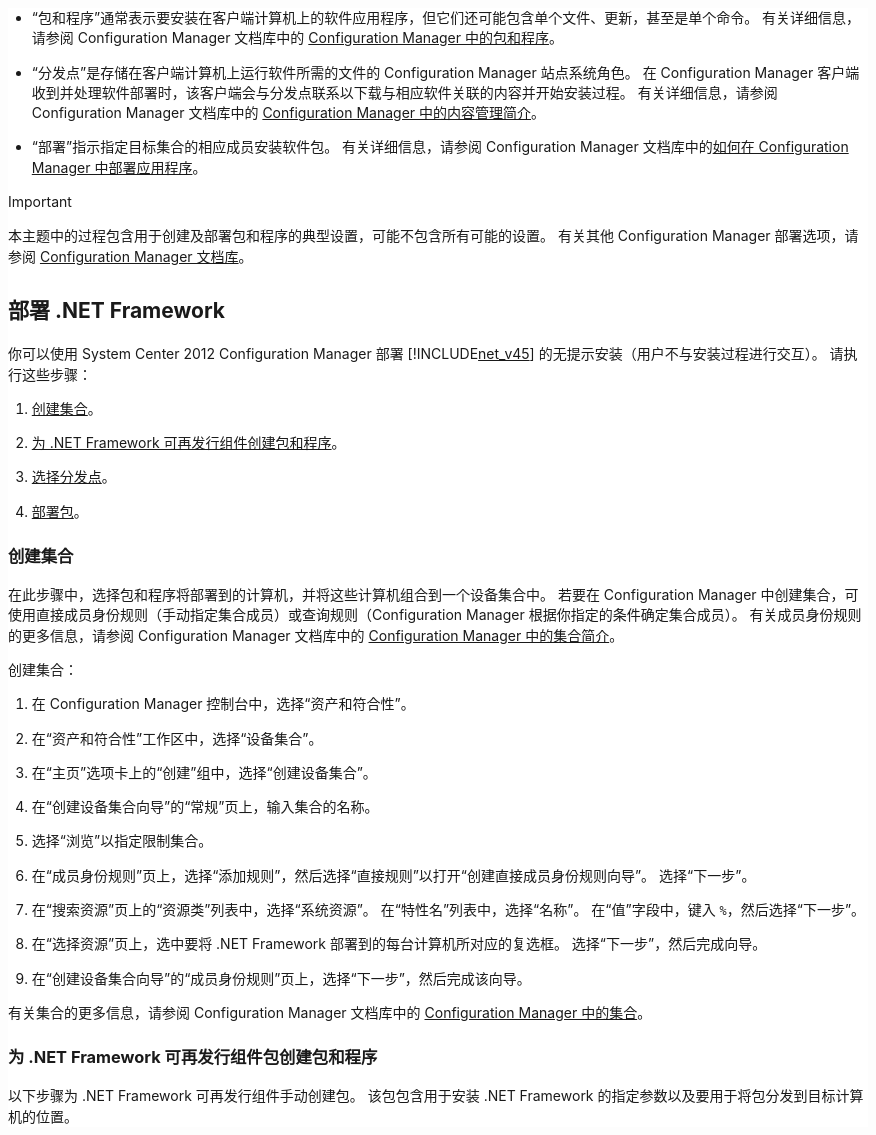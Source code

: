 -   “包和程序”通常表示要安装在客户端计算机上的软件应用程序，但它们还可能包含单个文件、更新，甚至是单个命令。 有关详细信息，请参阅 Configuration Manager 文档库中的 [Configuration Manager 中的包和程序](http://technet.microsoft.com/library/gg699369.aspx)。  
  
-   “分发点”是存储在客户端计算机上运行软件所需的文件的 Configuration Manager 站点系统角色。 在 Configuration Manager 客户端收到并处理软件部署时，该客户端会与分发点联系以下载与相应软件关联的内容并开始安装过程。 有关详细信息，请参阅 Configuration Manager 文档库中的 [Configuration Manager 中的内容管理简介](http://technet.microsoft.com/library/gg682083.aspx)。  
  
-   “部署”指示指定目标集合的相应成员安装软件包。 有关详细信息，请参阅 Configuration Manager 文档库中的[如何在 Configuration Manager 中部署应用程序](http://technet.microsoft.com/library/gg682082.aspx)。  
  
> [!IMPORTANT]
>  本主题中的过程包含用于创建及部署包和程序的典型设置，可能不包含所有可能的设置。 有关其他 Configuration Manager 部署选项，请参阅 [Configuration Manager 文档库](http://technet.microsoft.com/library/gg682041.aspx)。  
  
<a name="deploying_in_a_test_environment"></a>   
## <a name="deploying-the-net-framework"></a>部署 .NET Framework  
 你可以使用 System Center 2012 Configuration Manager 部署 [!INCLUDE[net_v45](../../../includes/net-v45-md.md)] 的无提示安装（用户不与安装过程进行交互）。 请执行这些步骤：  
  
1.  [创建集合](#creating_a_collection)。  
  
2.  [为 .NET Framework 可再发行组件创建包和程序](#creating_a_package)。  
  
3.  [选择分发点](#select_dist_point)。  
  
4.  [部署包](#deploying_package)。  
  
<a name="creating_a_collection"></a>   
### <a name="create-a-collection"></a>创建集合  
 在此步骤中，选择包和程序将部署到的计算机，并将这些计算机组合到一个设备集合中。 若要在 Configuration Manager 中创建集合，可使用直接成员身份规则（手动指定集合成员）或查询规则（Configuration Manager 根据你指定的条件确定集合成员）。 有关成员身份规则的更多信息，请参阅 Configuration Manager 文档库中的 [Configuration Manager 中的集合简介](http://technet.microsoft.com/library/gg682177.aspx)。  
  
 创建集合：  
  
1.  在 Configuration Manager 控制台中，选择“资产和符合性”。  
  
2.  在“资产和符合性”工作区中，选择“设备集合”。  
  
3.  在“主页”选项卡上的“创建”组中，选择“创建设备集合”。  
  
4.  在“创建设备集合向导”的“常规”页上，输入集合的名称。  
  
5.  选择“浏览”以指定限制集合。  
  
6.  在“成员身份规则”页上，选择“添加规则”，然后选择“直接规则”以打开“创建直接成员身份规则向导”。 选择“下一步”。  
  
7.  在“搜索资源”页上的“资源类”列表中，选择“系统资源”。 在“特性名”列表中，选择“名称”。 在“值”字段中，键入 `%`，然后选择“下一步”。  
  
8.  在“选择资源”页上，选中要将 .NET Framework 部署到的每台计算机所对应的复选框。 选择“下一步”，然后完成向导。  
  
9. 在“创建设备集合向导”的“成员身份规则”页上，选择“下一步”，然后完成该向导。  
  
 有关集合的更多信息，请参阅 Configuration Manager 文档库中的 [Configuration Manager 中的集合](http://technet.microsoft.com/library/bb693730.aspx)。  
  
<a name="creating_a_package"></a>   
### <a name="create-a-package-and-program-for-the-net-framework-redistributable-package"></a>为 .NET Framework 可再发行组件包创建包和程序  
 以下步骤为 .NET Framework 可再发行组件手动创建包。 该包包含用于安装 .NET Framework 的指定参数以及要用于将包分发到目标计算机的位置。  
  